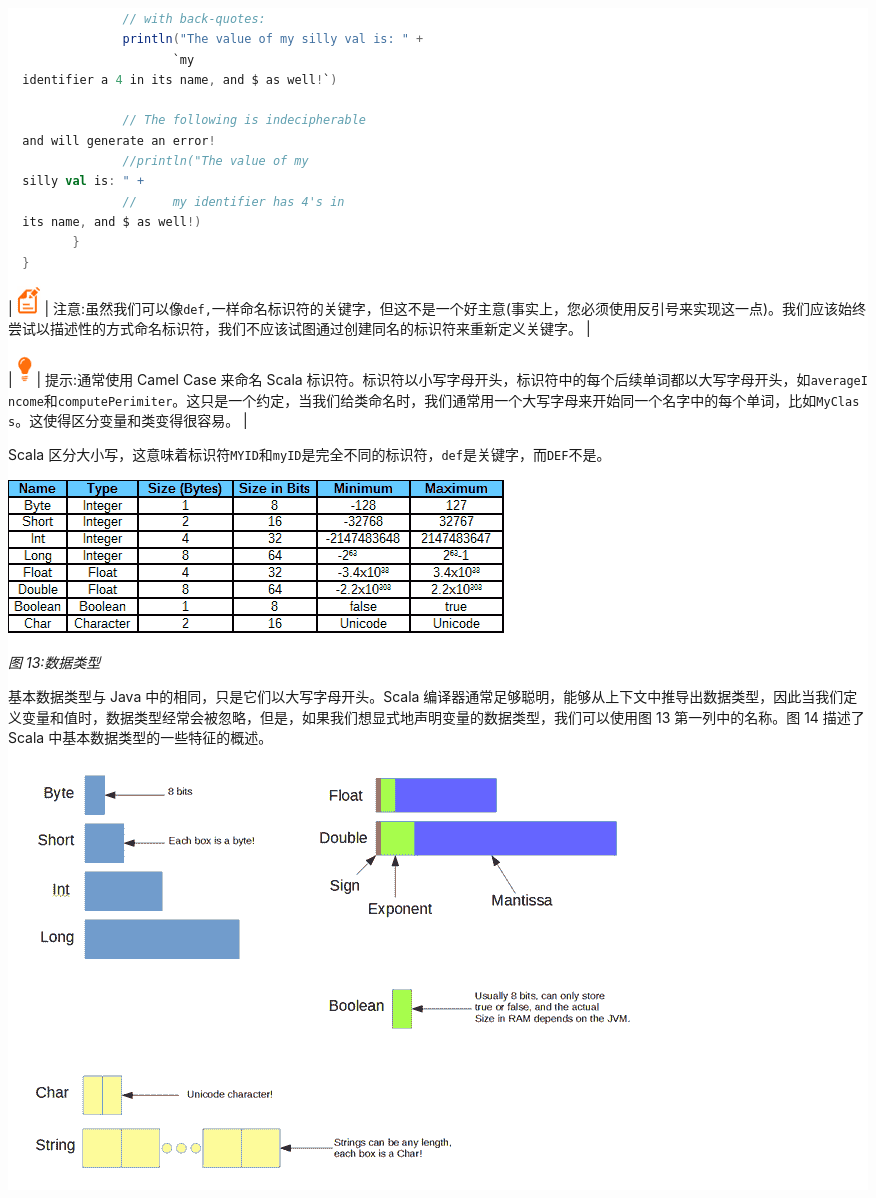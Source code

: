 ```scala
                // with back-quotes:
                println("The value of my silly val is: " +
                       `my
  identifier a 4 in its name, and $ as well!`)

                // The following is indecipherable
  and will generate an error!
                //println("The value of my
  silly val is: " +
                //     my identifier has 4's in
  its name, and $ as well!)
         }
  }

```

| ![](img/note.png) | 注意:虽然我们可以像`def,`一样命名标识符的关键字，但这不是一个好主意(事实上，您必须使用反引号来实现这一点)。我们应该始终尝试以描述性的方式命名标识符，我们不应该试图通过创建同名的标识符来重新定义关键字。 |

| ![](img/tip.png) | 提示:通常使用 Camel Case 来命名 Scala 标识符。标识符以小写字母开头，标识符中的每个后续单词都以大写字母开头，如`averageIncome`和`computePerimiter`。这只是一个约定，当我们给类命名时，我们通常用一个大写字母来开始同一个名字中的每个单词，比如`MyClass`。这使得区分变量和类变得很容易。 |

Scala 区分大小写，这意味着标识符`MYID`和`myID`是完全不同的标识符，`def`是关键字，而`DEF`不是。

![](img/image019.png)

*图 13:数据类型*

基本数据类型与 Java 中的相同，只是它们以大写字母开头。Scala 编译器通常足够聪明，能够从上下文中推导出数据类型，因此当我们定义变量和值时，数据类型经常会被忽略，但是，如果我们想显式地声明变量的数据类型，我们可以使用图 13 第一列中的名称。图 14 描述了 Scala 中基本数据类型的一些特征的概述。

![](img/image020.png)

